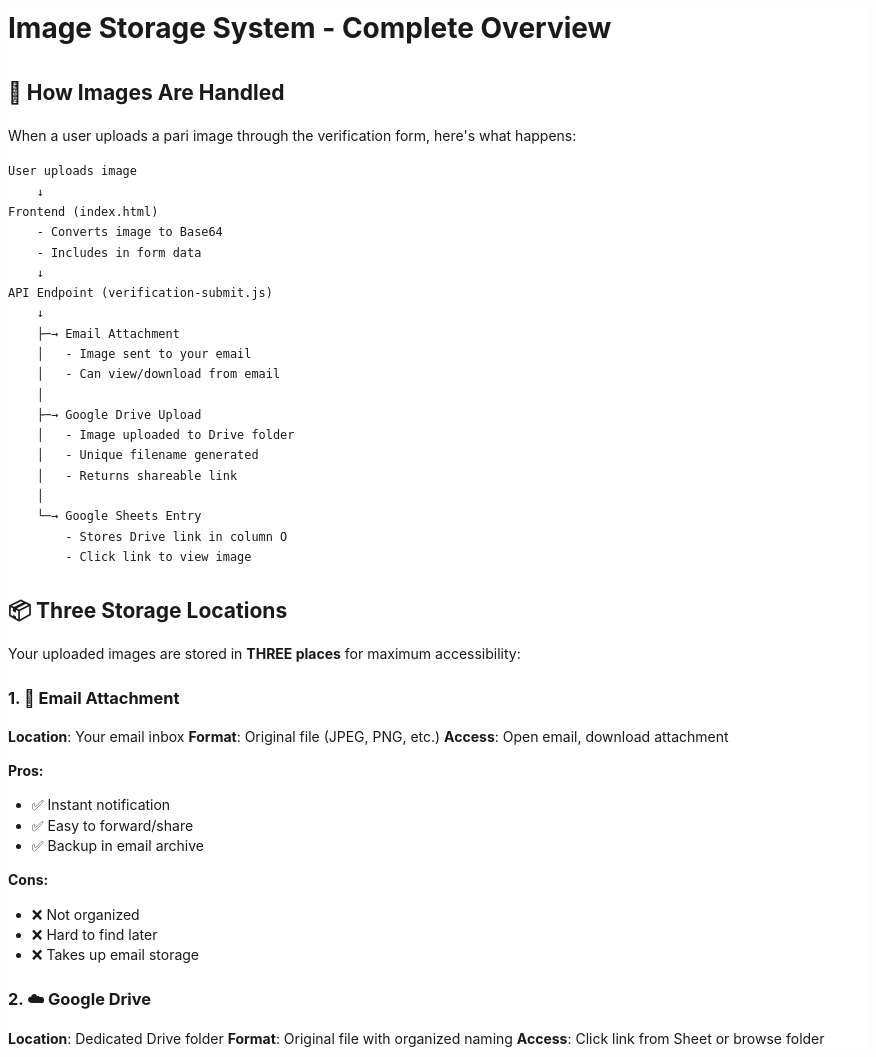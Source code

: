 # Image Storage System - Complete Overview

## 📸 How Images Are Handled

When a user uploads a pari image through the verification form, here's what happens:

```
User uploads image
    ↓
Frontend (index.html)
    - Converts image to Base64
    - Includes in form data
    ↓
API Endpoint (verification-submit.js)
    ↓
    ├─→ Email Attachment
    │   - Image sent to your email
    │   - Can view/download from email
    │
    ├─→ Google Drive Upload
    │   - Image uploaded to Drive folder
    │   - Unique filename generated
    │   - Returns shareable link
    │
    └─→ Google Sheets Entry
        - Stores Drive link in column O
        - Click link to view image
```

## 📦 Three Storage Locations

Your uploaded images are stored in **THREE places** for maximum accessibility:

### 1. 📧 Email Attachment
**Location**: Your email inbox
**Format**: Original file (JPEG, PNG, etc.)
**Access**: Open email, download attachment

**Pros:**
- ✅ Instant notification
- ✅ Easy to forward/share
- ✅ Backup in email archive

**Cons:**
- ❌ Not organized
- ❌ Hard to find later
- ❌ Takes up email storage

### 2. ☁️ Google Drive
**Location**: Dedicated Drive folder
**Format**: Original file with organized naming
**Access**: Click link from Sheet or browse folder
